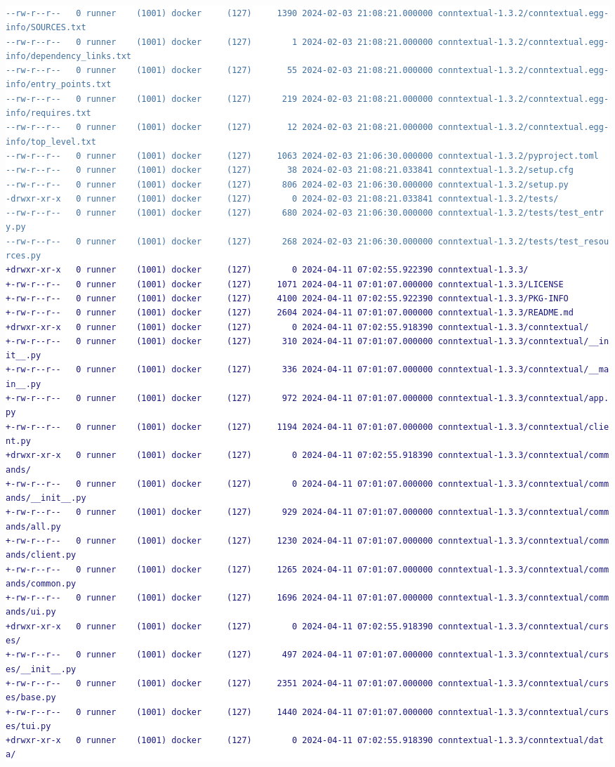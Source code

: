 ```diff
--rw-r--r--   0 runner    (1001) docker     (127)     1390 2024-02-03 21:08:21.000000 conntextual-1.3.2/conntextual.egg-info/SOURCES.txt
--rw-r--r--   0 runner    (1001) docker     (127)        1 2024-02-03 21:08:21.000000 conntextual-1.3.2/conntextual.egg-info/dependency_links.txt
--rw-r--r--   0 runner    (1001) docker     (127)       55 2024-02-03 21:08:21.000000 conntextual-1.3.2/conntextual.egg-info/entry_points.txt
--rw-r--r--   0 runner    (1001) docker     (127)      219 2024-02-03 21:08:21.000000 conntextual-1.3.2/conntextual.egg-info/requires.txt
--rw-r--r--   0 runner    (1001) docker     (127)       12 2024-02-03 21:08:21.000000 conntextual-1.3.2/conntextual.egg-info/top_level.txt
--rw-r--r--   0 runner    (1001) docker     (127)     1063 2024-02-03 21:06:30.000000 conntextual-1.3.2/pyproject.toml
--rw-r--r--   0 runner    (1001) docker     (127)       38 2024-02-03 21:08:21.033841 conntextual-1.3.2/setup.cfg
--rw-r--r--   0 runner    (1001) docker     (127)      806 2024-02-03 21:06:30.000000 conntextual-1.3.2/setup.py
-drwxr-xr-x   0 runner    (1001) docker     (127)        0 2024-02-03 21:08:21.033841 conntextual-1.3.2/tests/
--rw-r--r--   0 runner    (1001) docker     (127)      680 2024-02-03 21:06:30.000000 conntextual-1.3.2/tests/test_entry.py
--rw-r--r--   0 runner    (1001) docker     (127)      268 2024-02-03 21:06:30.000000 conntextual-1.3.2/tests/test_resources.py
+drwxr-xr-x   0 runner    (1001) docker     (127)        0 2024-04-11 07:02:55.922390 conntextual-1.3.3/
+-rw-r--r--   0 runner    (1001) docker     (127)     1071 2024-04-11 07:01:07.000000 conntextual-1.3.3/LICENSE
+-rw-r--r--   0 runner    (1001) docker     (127)     4100 2024-04-11 07:02:55.922390 conntextual-1.3.3/PKG-INFO
+-rw-r--r--   0 runner    (1001) docker     (127)     2604 2024-04-11 07:01:07.000000 conntextual-1.3.3/README.md
+drwxr-xr-x   0 runner    (1001) docker     (127)        0 2024-04-11 07:02:55.918390 conntextual-1.3.3/conntextual/
+-rw-r--r--   0 runner    (1001) docker     (127)      310 2024-04-11 07:01:07.000000 conntextual-1.3.3/conntextual/__init__.py
+-rw-r--r--   0 runner    (1001) docker     (127)      336 2024-04-11 07:01:07.000000 conntextual-1.3.3/conntextual/__main__.py
+-rw-r--r--   0 runner    (1001) docker     (127)      972 2024-04-11 07:01:07.000000 conntextual-1.3.3/conntextual/app.py
+-rw-r--r--   0 runner    (1001) docker     (127)     1194 2024-04-11 07:01:07.000000 conntextual-1.3.3/conntextual/client.py
+drwxr-xr-x   0 runner    (1001) docker     (127)        0 2024-04-11 07:02:55.918390 conntextual-1.3.3/conntextual/commands/
+-rw-r--r--   0 runner    (1001) docker     (127)        0 2024-04-11 07:01:07.000000 conntextual-1.3.3/conntextual/commands/__init__.py
+-rw-r--r--   0 runner    (1001) docker     (127)      929 2024-04-11 07:01:07.000000 conntextual-1.3.3/conntextual/commands/all.py
+-rw-r--r--   0 runner    (1001) docker     (127)     1230 2024-04-11 07:01:07.000000 conntextual-1.3.3/conntextual/commands/client.py
+-rw-r--r--   0 runner    (1001) docker     (127)     1265 2024-04-11 07:01:07.000000 conntextual-1.3.3/conntextual/commands/common.py
+-rw-r--r--   0 runner    (1001) docker     (127)     1696 2024-04-11 07:01:07.000000 conntextual-1.3.3/conntextual/commands/ui.py
+drwxr-xr-x   0 runner    (1001) docker     (127)        0 2024-04-11 07:02:55.918390 conntextual-1.3.3/conntextual/curses/
+-rw-r--r--   0 runner    (1001) docker     (127)      497 2024-04-11 07:01:07.000000 conntextual-1.3.3/conntextual/curses/__init__.py
+-rw-r--r--   0 runner    (1001) docker     (127)     2351 2024-04-11 07:01:07.000000 conntextual-1.3.3/conntextual/curses/base.py
+-rw-r--r--   0 runner    (1001) docker     (127)     1440 2024-04-11 07:01:07.000000 conntextual-1.3.3/conntextual/curses/tui.py
+drwxr-xr-x   0 runner    (1001) docker     (127)        0 2024-04-11 07:02:55.918390 conntextual-1.3.3/conntextual/data/
```